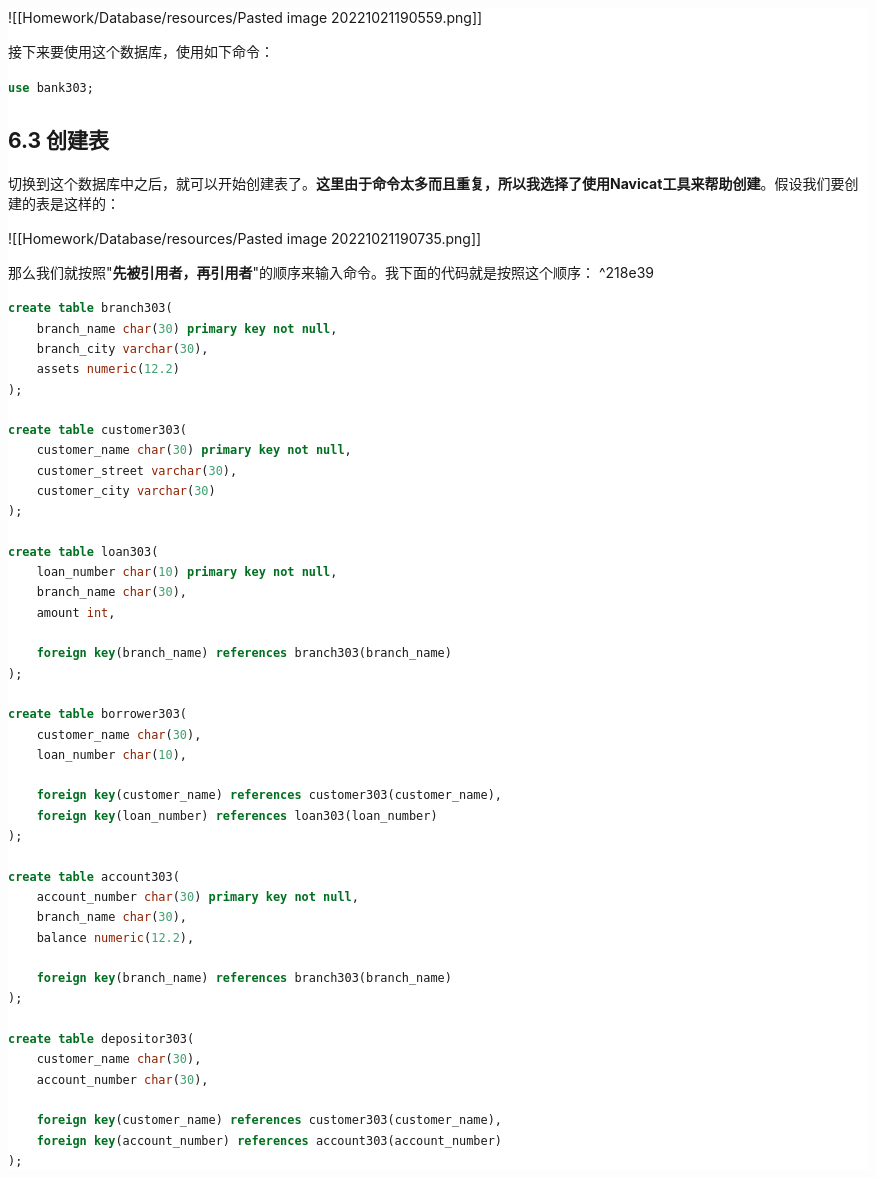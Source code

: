 ![[Homework/Database/resources/Pasted image 20221021190559.png]]

接下来要使用这个数据库，使用如下命令：

```sql
use bank303;
```

## 6.3 创建表

切换到这个数据库中之后，就可以开始创建表了。**这里由于命令太多而且重复，所以我选择了使用Navicat工具来帮助创建**。假设我们要创建的表是这样的：

![[Homework/Database/resources/Pasted image 20221021190735.png]]

那么我们就按照"**先被引用者，再引用者**"的顺序来输入命令。我下面的代码就是按照这个顺序： ^218e39

```sql
create table branch303(
	branch_name char(30) primary key not null,
	branch_city varchar(30),
	assets numeric(12.2)
);

create table customer303(
	customer_name char(30) primary key not null,
	customer_street varchar(30),
	customer_city varchar(30)
);

create table loan303(
	loan_number char(10) primary key not null,
	branch_name char(30),
	amount int,
	
	foreign key(branch_name) references branch303(branch_name)
);

create table borrower303(
	customer_name char(30),
	loan_number char(10),
	
	foreign key(customer_name) references customer303(customer_name),
	foreign key(loan_number) references loan303(loan_number)
);

create table account303(
	account_number char(30) primary key not null,
	branch_name char(30),
	balance numeric(12.2),
	
	foreign key(branch_name) references branch303(branch_name)
);

create table depositor303(
	customer_name char(30),
	account_number char(30),
	
	foreign key(customer_name) references customer303(customer_name),
	foreign key(account_number) references account303(account_number)
);
```
